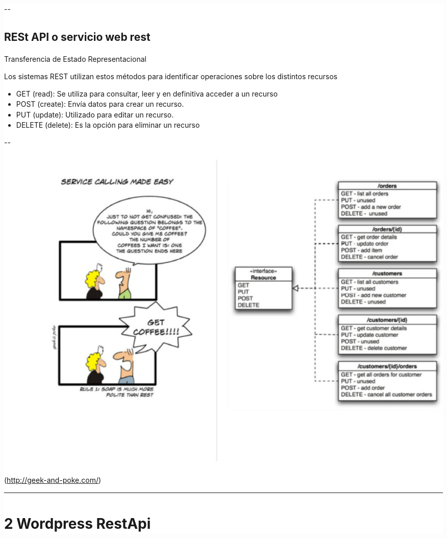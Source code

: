 --


## RESt API o servicio web rest

Transferencia de Estado Representacional

Los sistemas REST utilizan estos métodos para identificar operaciones sobre los distintos recursos
- GET (read): Se utiliza para consultar, leer y en definitiva acceder a un recurso
- POST (create): Envía datos para crear un recurso. 
- PUT (update): Utilizado para editar un recurso.
- DELETE (delete): Es la opción para eliminar un recurso


--

![Image of rest](./media/T7/rest.jpg)

(http://geek-and-poke.com/)

---

# 2 Wordpress RestApi
